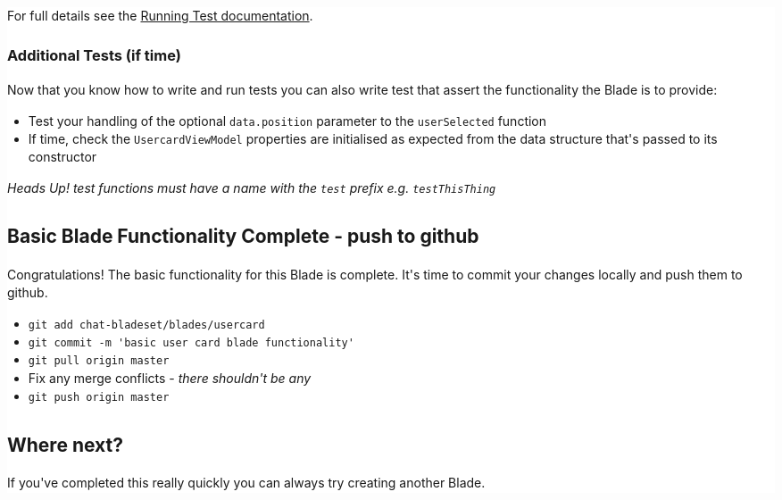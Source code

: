 For full details see the [Running Test documentation](http://bladerunnerjs.org/docs/use/running_tests/).

### Additional Tests (if time)

Now that you know how to write and run tests you can also write test that assert
the functionality the Blade is to provide:

* Test your handling of the optional `data.position` parameter to the `userSelected` function
* If time, check the `UsercardViewModel` properties are initialised as expected from the
data structure that's passed to its constructor

*Heads Up! test functions must have a name with the `test` prefix e.g. `testThisThing`*

## Basic Blade Functionality Complete - push to github

Congratulations! The basic functionality for this Blade is complete. It's time to
commit your changes locally and push them to github.

* `git add chat-bladeset/blades/usercard`
* `git commit -m 'basic user card blade functionality'`
* `git pull origin master`
* Fix any merge conflicts - *there shouldn't be any*
* `git push origin master`

## Where next?

If you've completed this really quickly you can always try creating another Blade.
